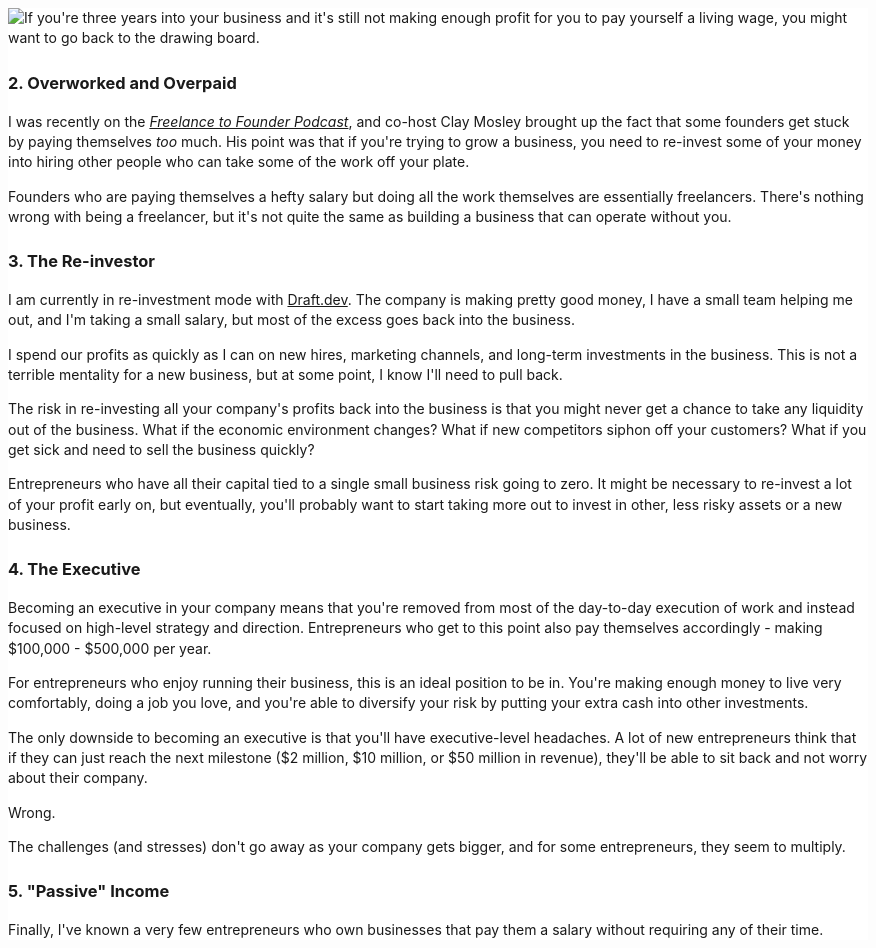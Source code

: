 ![If you're three years into your business and it's still not making enough profit for you to pay yourself a living wage, you might want to go back to the drawing board.](https://i.imgur.com/WcZp7g8.png)

### 2. Overworked and Overpaid

I was recently on the [*Freelance to Founder Podcast*](https://millo.co/podcasts/freelancetofounder?id=ccac6848-ac50-11eb-93e1-27c57db84952), and co-host Clay Mosley brought up the fact that some founders get stuck by paying themselves *too* much. His point was that if you're trying to grow a business, you need to re-invest some of your money into hiring other people who can take some of the work off your plate.

Founders who are paying themselves a hefty salary but doing all the work themselves are essentially freelancers. There's nothing wrong with being a freelancer, but it's not quite the same as building a business that can operate without you.

### 3. The Re-investor

I am currently in re-investment mode with [Draft.dev](https://draft.dev). The company is making pretty good money, I have a small team helping me out, and I'm taking a small salary, but most of the excess goes back into the business.

I spend our profits as quickly as I can on new hires, marketing channels, and long-term investments in the business. This is not a terrible mentality for a new business, but at some point, I know I'll need to pull back.

The risk in re-investing all your company's profits back into the business is that you might never get a chance to take any liquidity out of the business. What if the economic environment changes? What if new competitors siphon off your customers? What if you get sick and need to sell the business quickly?

Entrepreneurs who have all their capital tied to a single small business risk going to zero. It might be necessary to re-invest a lot of your profit early on, but eventually, you'll probably want to start taking more out to invest in other, less risky assets or a new business.

### 4. The Executive

Becoming an executive in your company means that you're removed from most of the day-to-day execution of work and instead focused on high-level strategy and direction. Entrepreneurs who get to this point also pay themselves accordingly - making $100,000 - $500,000 per year.

For entrepreneurs who enjoy running their business, this is an ideal position to be in. You're making enough money to live very comfortably, doing a job you love, and you're able to diversify your risk by putting your extra cash into other investments.

The only downside to becoming an executive is that you'll have executive-level headaches. A lot of new entrepreneurs think that if they can just reach the next milestone ($2 million, $10 million, or $50 million in revenue), they'll be able to sit back and not worry about their company.

Wrong.

The challenges (and stresses) don't go away as your company gets bigger, and for some entrepreneurs, they seem to multiply.

### 5. "Passive" Income

Finally, I've known a very few entrepreneurs who own businesses that pay them a salary without requiring any of their time.

